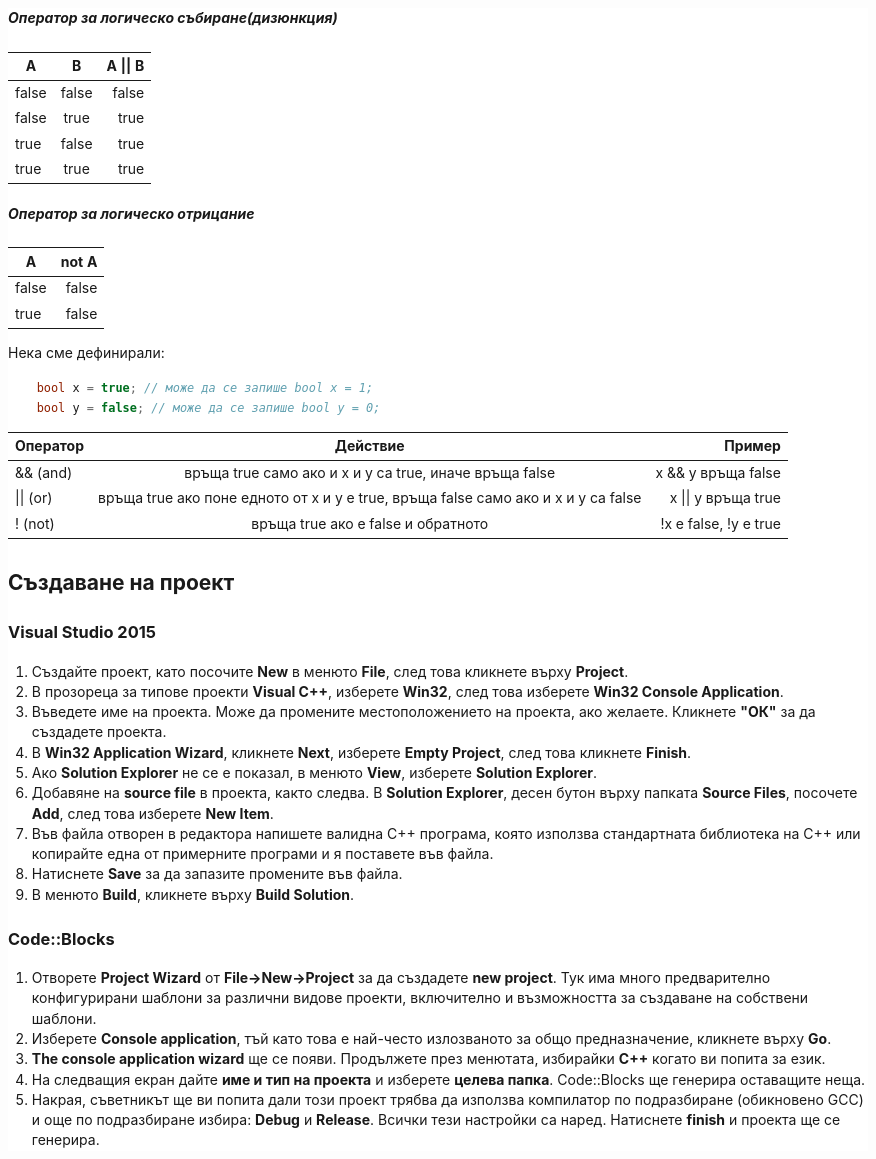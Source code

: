 ##### Оператор за логическо събиране(дизюнкция)

| A     |   B   | A \|\| B |
| ----- | :---: | -------: |
| false | false |    false |
| false | true  |     true |
| true  | false |     true |
| true  | true  |     true |

##### Оператор за логическо отрицание

| A     | not A |
| ----- | ----: |
| false | false |
| true  | false |

Нека сме дефинирали:
```c++
    bool x = true; // може да се запише bool x = 1;
    bool y = false; // може да се запише bool y = 0; 
```
| Оператор  |                 Действие                 |                Пример |
| --------- | :--------------------------------------: | --------------------: |
| && (and)  | връща true само ако и x и y са true, иначе връща false |    x && y връща false |
| \|\| (or) | връща true ако поне едното от x и y е true, връща false само ако и x  и y са false |   x \|\| y връща true |
| ! (not)   |    връща true ако е false и обратното    | !x е false, !y е true |


## Създаване на проект
### Visual Studio 2015
1. Създайте проект, като посочите **New** в менюто **File**, след това кликнете върху **Project**.
2. В прозореца за типове проекти **Visual C++**, изберете **Win32**, след това изберете **Win32 Console Application**.
3. Въведете име на проекта. Може да промените местоположението на проекта, ако желаете. Кликнете **"ОК"** за да създадете проекта.
4. В **Win32 Application Wizard**, кликнете **Next**, изберете **Empty Project**, след това кликнете **Finish**.
5. Ако **Solution Explorer** не се е показал, в менюто **View**, изберете **Solution Explorer**.
6. Добавяне на **source file** в проекта, както следва. В **Solution Explorer**, десен бутон върху папката **Source Files**, посочете **Add**, след това изберете **New Item**.
7. Във файла отворен в редактора напишете валидна C++ програма, която използва стандартната библиотека на C++ или копирайте една от примерните програми и я поставете във файла.
8. Натиснете **Save** за да запазите промените във файла.
9. В менюто **Build**, кликнете върху **Build Solution**.
### Code::Blocks
1. Отворете **Project Wizard** от **File->New->Project** за да създадете **new project**. Тук има много предварително конфигурирани шаблони за различни видове проекти, включително и възможността за създаване на собствени шаблони.
2. Изберете **Console application**, тъй като това е най-често излозваното за общо предназначение, кликнете върху **Go**.
3. **The console application wizard** ще се появи. Продължете през менютата, избирайки **C++** когато ви попита за език. 
4. На следващия екран дайте **име и тип на проекта** и изберете **целева папка**. Code::Blocks ще генерира оставащите неща.
5. Накрая, съветникът ще ви попита дали този проект трябва да използва компилатор по подразбиране (обикновено GCC) и още по подразбиране избира: **Debug** и **Release**. Всички тези настройки са наред. Натиснете **finish** и проекта ще се генерира. 